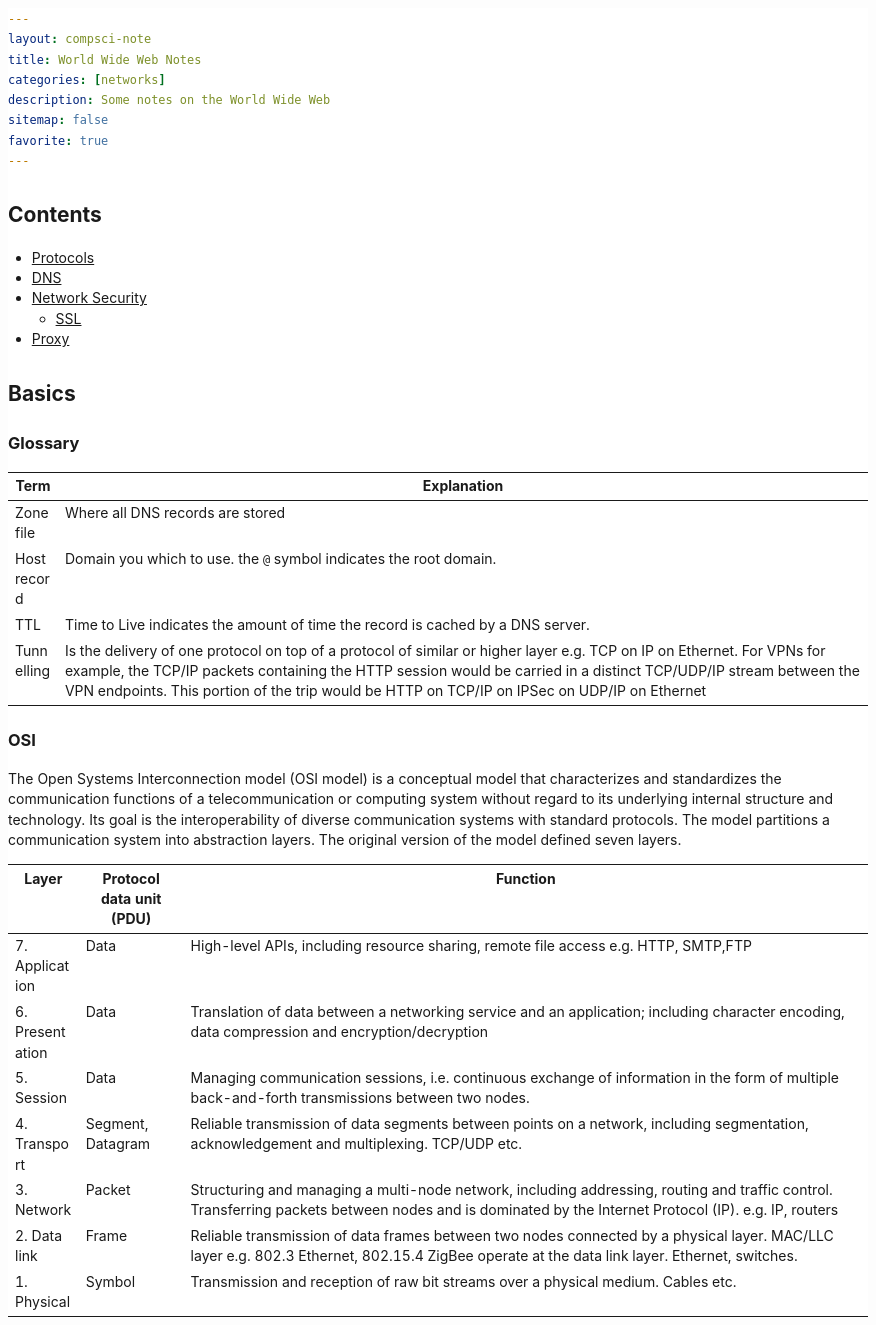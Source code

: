 ```yaml
---
layout: compsci-note
title: World Wide Web Notes
categories: [networks]
description: Some notes on the World Wide Web
sitemap: false
favorite: true
---
```


## Contents

* [Protocols](#protocols)
* [DNS](#dns)
* [Network Security](#network-security)
  * [SSL](#ssl)
* [Proxy](#proxy)

## Basics

### Glossary

| Term        | Explanation                                                                     |
|-------------|---------------------------------------------------------------------------------|
| Zone file   | Where all DNS records are stored                                                |
| Host record | Domain you which to use. the `@` symbol indicates the root domain.              |
| TTL         | Time to Live indicates the amount of time the record is cached by a DNS server. |
| Tunnelling  | Is the delivery of one protocol on top of a protocol of similar or higher layer e.g. TCP on IP on Ethernet. For VPNs for example, the TCP/IP packets containing the HTTP session would be carried in a distinct TCP/UDP/IP stream between the VPN endpoints. This portion of the trip would be HTTP on TCP/IP on IPSec on UDP/IP on Ethernet|

### OSI

The Open Systems Interconnection model (OSI model) is a conceptual model that characterizes and standardizes the communication functions of a telecommunication or computing system without regard to its underlying internal structure and technology. Its goal is the interoperability of diverse communication systems with standard protocols. The model partitions a communication system into abstraction layers. The original version of the model defined seven layers.

| Layer           | Protocol data unit (PDU) | Function                                                                                                                                                                                               |
|-----------------|--------------------------|--------------------------------------------------------------------------------------------------------------------------------------------------------------------------------------------------------|
| 7. Application  | Data                     | High-level APIs, including resource sharing, remote file access e.g. HTTP, SMTP,FTP                                                                                                                    |
| 6. Presentation | Data                     | Translation of data between a networking service and an application; including character encoding, data compression and encryption/decryption                                                          |
| 5. Session      | Data                     | Managing communication sessions, i.e. continuous exchange of information in the form of multiple back-and-forth transmissions between two nodes.                                                       |
| 4. Transport    | Segment, Datagram        | Reliable transmission of data segments between points on a network, including segmentation, acknowledgement and multiplexing. TCP/UDP etc.                                                             |
| 3. Network      | Packet                   | Structuring and managing a multi-node network, including addressing, routing and traffic control. Transferring packets between nodes and is dominated by the Internet Protocol (IP). e.g. IP, routers  |
| 2. Data link    | Frame                    | Reliable transmission of data frames between two nodes connected by a physical layer. MAC/LLC layer e.g. 802.3 Ethernet, 802.15.4 ZigBee operate at the data link layer. Ethernet, switches.           |
| 1. Physical     | Symbol                   | Transmission and reception of raw bit streams over a physical medium. Cables etc.                                                                                                                      |
